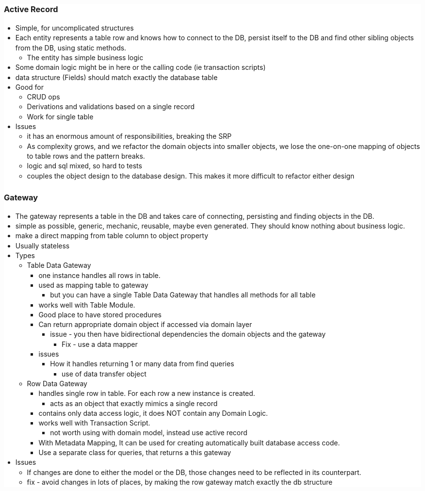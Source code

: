 ### Active Record

- Simple, for uncomplicated structures
- Each entity represents a table row and knows how to connect to the DB, persist itself to the DB and find other sibling objects from the DB, using static methods.
  - The entity has simple business logic
- Some domain logic might be in here or the calling code (ie transaction scripts)
- data structure (Fields) should match exactly the database table
- Good for
  - CRUD ops
  - Derivations and validations based on a single record
  - Work for single table
- Issues
  - it has an enormous amount of responsibilities, breaking the SRP
  - As complexity grows, and we refactor the domain objects into smaller objects, we lose the one-on-one mapping of objects to table rows and the pattern breaks.
  - logic and sql mixed, so hard to tests
  -  couples the object design to the database design. This
makes it more difficult to refactor either design

### Gateway

- The gateway represents a table in the DB and takes care of connecting, persisting and finding objects in the DB.
- simple as possible, generic, mechanic, reusable, maybe even generated. They should know nothing about business logic.
- make a direct mapping from table column to object property
- Usually stateless
- Types
  - Table Data Gateway
    - one instance  handles all rows in table.
    - used as mapping table to gateway
      - but you can have a single Table Data Gateway that handles all methods for all table
    - works well with Table Module.
    - Good place to have stored procedures
    - Can return appropriate domain object if accessed via domain layer
      - issue - you then have bidirectional dependencies the domain objects and the gateway
        - Fix - use a data mapper
    - issues
      - How it handles returning 1 or many data from find queries
        - use of data transfer object
  - Row Data Gateway
    - handles single row in table. For each row a new instance is created.
      - acts as an object that exactly mimics a single record
    - contains only data access logic, it does NOT contain any Domain Logic.
    - works well with Transaction Script.
      - not worth using with domain model, instead use active record
    - With Metadata Mapping, It can be used for creating automatically built database access code.
    - Use a separate class for queries, that returns a this gateway
- Issues
  -  If changes are done to either the model or the DB, those changes need to be reflected in its counterpart.
    - fix - avoid changes in lots of places, by making the row gateway match exactly the db structure
